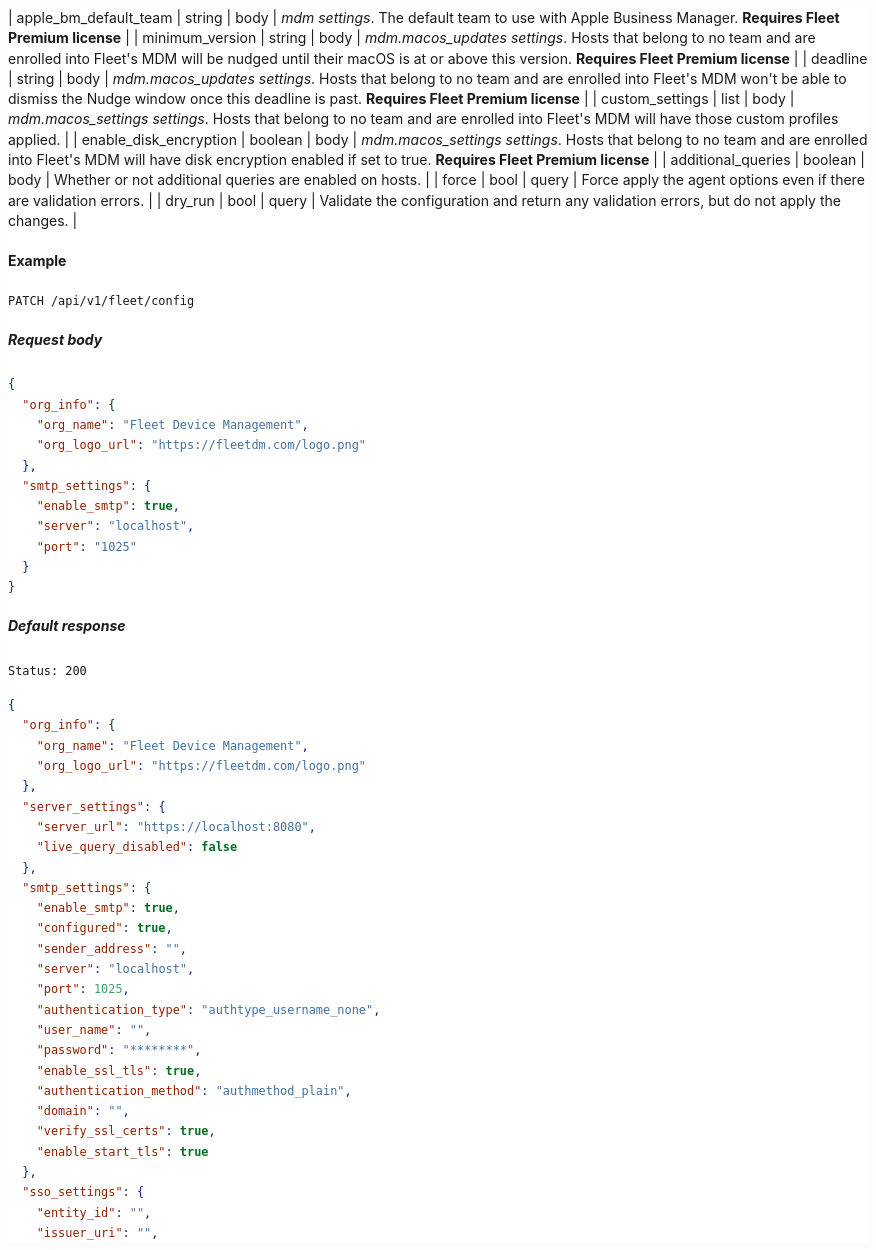 | apple_bm_default_team             | string  | body  | _mdm settings_. The default team to use with Apple Business Manager. **Requires Fleet Premium license** |
| minimum_version                   | string  | body  | _mdm.macos_updates settings_. Hosts that belong to no team and are enrolled into Fleet's MDM will be nudged until their macOS is at or above this version. **Requires Fleet Premium license** |
| deadline                          | string  | body  | _mdm.macos_updates settings_. Hosts that belong to no team and are enrolled into Fleet's MDM won't be able to dismiss the Nudge window once this deadline is past. **Requires Fleet Premium license** |
| custom_settings                   | list    | body  | _mdm.macos_settings settings_. Hosts that belong to no team and are enrolled into Fleet's MDM will have those custom profiles applied. |
| enable_disk_encryption            | boolean | body  | _mdm.macos_settings settings_. Hosts that belong to no team and are enrolled into Fleet's MDM will have disk encryption enabled if set to true. **Requires Fleet Premium license** |
| additional_queries                | boolean | body  | Whether or not additional queries are enabled on hosts.                                                                                                                                |
| force                             | bool    | query | Force apply the agent options even if there are validation errors.                                                                                                 |
| dry_run                           | bool    | query | Validate the configuration and return any validation errors, but do not apply the changes.                                                                         |

#### Example

`PATCH /api/v1/fleet/config`

##### Request body

```json
{
  "org_info": {
    "org_name": "Fleet Device Management",
    "org_logo_url": "https://fleetdm.com/logo.png"
  },
  "smtp_settings": {
    "enable_smtp": true,
    "server": "localhost",
    "port": "1025"
  }
}
```

##### Default response

`Status: 200`

```json
{
  "org_info": {
    "org_name": "Fleet Device Management",
    "org_logo_url": "https://fleetdm.com/logo.png"
  },
  "server_settings": {
    "server_url": "https://localhost:8080",
    "live_query_disabled": false
  },
  "smtp_settings": {
    "enable_smtp": true,
    "configured": true,
    "sender_address": "",
    "server": "localhost",
    "port": 1025,
    "authentication_type": "authtype_username_none",
    "user_name": "",
    "password": "********",
    "enable_ssl_tls": true,
    "authentication_method": "authmethod_plain",
    "domain": "",
    "verify_ssl_certs": true,
    "enable_start_tls": true
  },
  "sso_settings": {
    "entity_id": "",
    "issuer_uri": "",
```